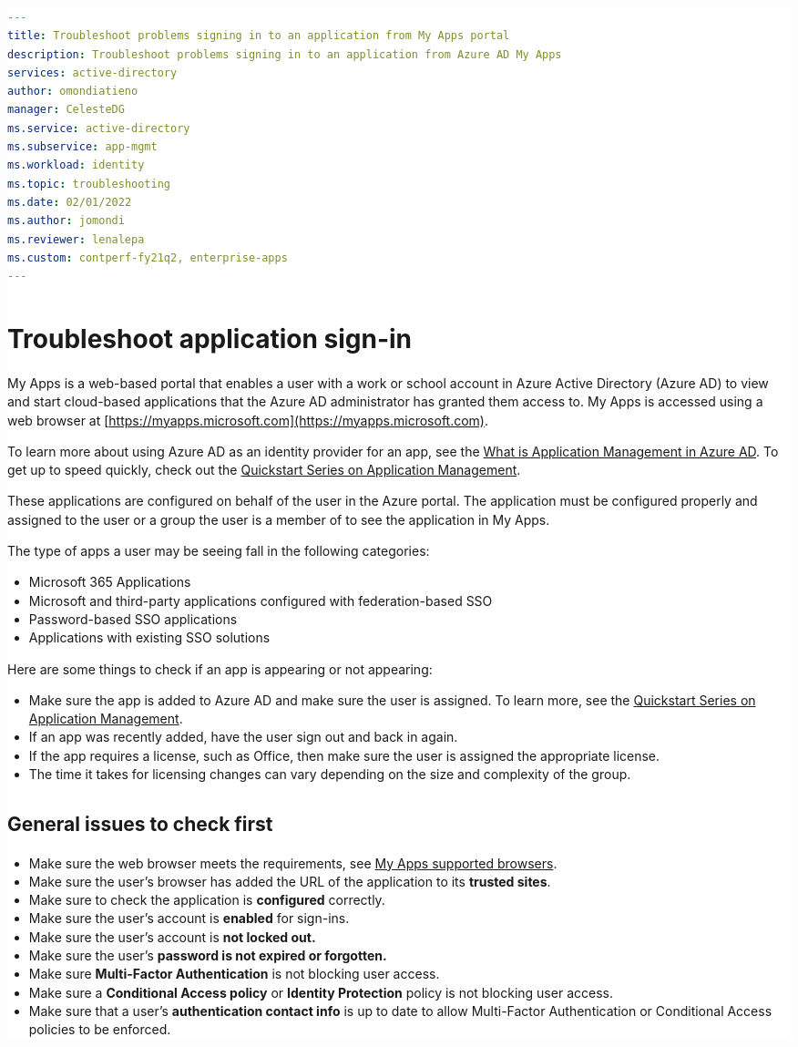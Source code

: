 ```yaml
---
title: Troubleshoot problems signing in to an application from My Apps portal
description: Troubleshoot problems signing in to an application from Azure AD My Apps
services: active-directory
author: omondiatieno
manager: CelesteDG
ms.service: active-directory
ms.subservice: app-mgmt
ms.workload: identity
ms.topic: troubleshooting
ms.date: 02/01/2022
ms.author: jomondi
ms.reviewer: lenalepa
ms.custom: contperf-fy21q2, enterprise-apps
---
```


# Troubleshoot application sign-in

My Apps is a web-based portal that enables a user with a work or school account in Azure Active Directory (Azure AD) to view and start cloud-based applications that the Azure AD administrator has granted them access to. My Apps is accessed using a web browser at [https://myapps.microsoft.com](https://myapps.microsoft.com).

To learn more about using Azure AD as an identity provider for an app, see the [What is Application Management in Azure AD](what-is-application-management.md). To get up to speed quickly, check out the [Quickstart Series on Application Management](view-applications-portal.md).

These applications are configured on behalf of the user in the Azure portal. The application must be configured properly and assigned to the user or a group the user is a member of to see the application in My Apps.

The type of apps a user may be seeing fall in the following categories:

- Microsoft 365 Applications
- Microsoft and third-party applications configured with federation-based SSO
- Password-based SSO applications
- Applications with existing SSO solutions

Here are some things to check if an app is appearing or not appearing:

- Make sure the app is added to Azure AD and make sure the user is assigned. To learn more, see the [Quickstart Series on Application Management](add-application-portal.md).
- If an app was recently added, have the user sign out and back in again.
- If the app requires a license, such as Office, then make sure the user is assigned the appropriate license.
- The time it takes for licensing changes can vary depending on the size and complexity of the group.

## General issues to check first

- Make sure the web browser meets the requirements, see [My Apps supported browsers](https://support.microsoft.com/account-billing/sign-in-and-start-apps-from-the-my-apps-portal-2f3b1bae-0e5a-4a86-a33e-876fbd2a4510).
- Make sure the user’s browser has added the URL of the application to its **trusted sites**.
- Make sure to check the application is **configured** correctly.
- Make sure the user’s account is **enabled** for sign-ins.
- Make sure the user’s account is **not locked out.**
- Make sure the user’s **password is not expired or forgotten.**
- Make sure **Multi-Factor Authentication** is not blocking user access.
- Make sure a **Conditional Access policy** or **Identity Protection** policy is not blocking user access.
- Make sure that a user’s **authentication contact info** is up to date to allow Multi-Factor Authentication or Conditional Access policies to be enforced.